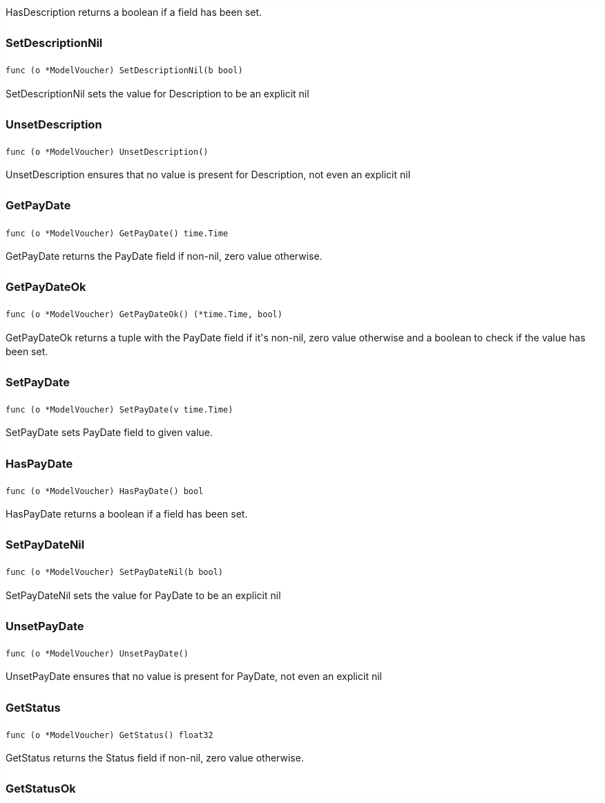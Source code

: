 HasDescription returns a boolean if a field has been set.

### SetDescriptionNil

`func (o *ModelVoucher) SetDescriptionNil(b bool)`

 SetDescriptionNil sets the value for Description to be an explicit nil

### UnsetDescription
`func (o *ModelVoucher) UnsetDescription()`

UnsetDescription ensures that no value is present for Description, not even an explicit nil
### GetPayDate

`func (o *ModelVoucher) GetPayDate() time.Time`

GetPayDate returns the PayDate field if non-nil, zero value otherwise.

### GetPayDateOk

`func (o *ModelVoucher) GetPayDateOk() (*time.Time, bool)`

GetPayDateOk returns a tuple with the PayDate field if it's non-nil, zero value otherwise
and a boolean to check if the value has been set.

### SetPayDate

`func (o *ModelVoucher) SetPayDate(v time.Time)`

SetPayDate sets PayDate field to given value.

### HasPayDate

`func (o *ModelVoucher) HasPayDate() bool`

HasPayDate returns a boolean if a field has been set.

### SetPayDateNil

`func (o *ModelVoucher) SetPayDateNil(b bool)`

 SetPayDateNil sets the value for PayDate to be an explicit nil

### UnsetPayDate
`func (o *ModelVoucher) UnsetPayDate()`

UnsetPayDate ensures that no value is present for PayDate, not even an explicit nil
### GetStatus

`func (o *ModelVoucher) GetStatus() float32`

GetStatus returns the Status field if non-nil, zero value otherwise.

### GetStatusOk
